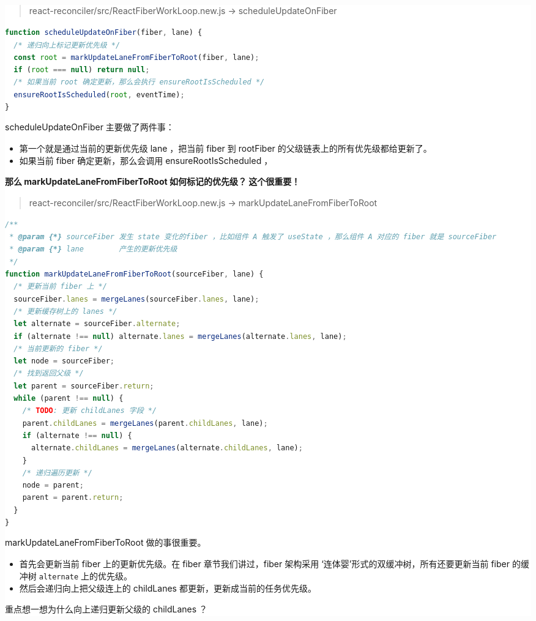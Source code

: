> react-reconciler/src/ReactFiberWorkLoop.new.js -> scheduleUpdateOnFiber

```js
function scheduleUpdateOnFiber(fiber, lane) {
  /* 递归向上标记更新优先级 */
  const root = markUpdateLaneFromFiberToRoot(fiber, lane);
  if (root === null) return null;
  /* 如果当前 root 确定更新，那么会执行 ensureRootIsScheduled */
  ensureRootIsScheduled(root, eventTime);
}
```

scheduleUpdateOnFiber 主要做了两件事：

- 第一个就是通过当前的更新优先级 lane ，把当前 fiber 到 rootFiber 的父级链表上的所有优先级都给更新了。
- 如果当前 fiber 确定更新，那么会调用 ensureRootIsScheduled ，

**那么 markUpdateLaneFromFiberToRoot 如何标记的优先级？ 这个很重要！**

> react-reconciler/src/ReactFiberWorkLoop.new.js -> markUpdateLaneFromFiberToRoot

```js
/**
 * @param {*} sourceFiber 发生 state 变化的fiber ，比如组件 A 触发了 useState ，那么组件 A 对应的 fiber 就是 sourceFiber
 * @param {*} lane        产生的更新优先级
 */
function markUpdateLaneFromFiberToRoot(sourceFiber, lane) {
  /* 更新当前 fiber 上 */
  sourceFiber.lanes = mergeLanes(sourceFiber.lanes, lane);
  /* 更新缓存树上的 lanes */
  let alternate = sourceFiber.alternate;
  if (alternate !== null) alternate.lanes = mergeLanes(alternate.lanes, lane);
  /* 当前更新的 fiber */
  let node = sourceFiber;
  /* 找到返回父级 */
  let parent = sourceFiber.return;
  while (parent !== null) {
    /* TODO: 更新 childLanes 字段 */
    parent.childLanes = mergeLanes(parent.childLanes, lane);
    if (alternate !== null) {
      alternate.childLanes = mergeLanes(alternate.childLanes, lane);
    }
    /* 递归遍历更新 */
    node = parent;
    parent = parent.return;
  }
}
```

markUpdateLaneFromFiberToRoot 做的事很重要。

- 首先会更新当前 fiber 上的更新优先级。在 fiber 章节我们讲过，fiber 架构采用 ‘连体婴’形式的双缓冲树，所有还要更新当前 fiber 的缓冲树 `alternate` 上的优先级。
- 然后会递归向上把父级连上的 childLanes 都更新，更新成当前的任务优先级。

重点想一想为什么向上递归更新父级的 childLanes ？
